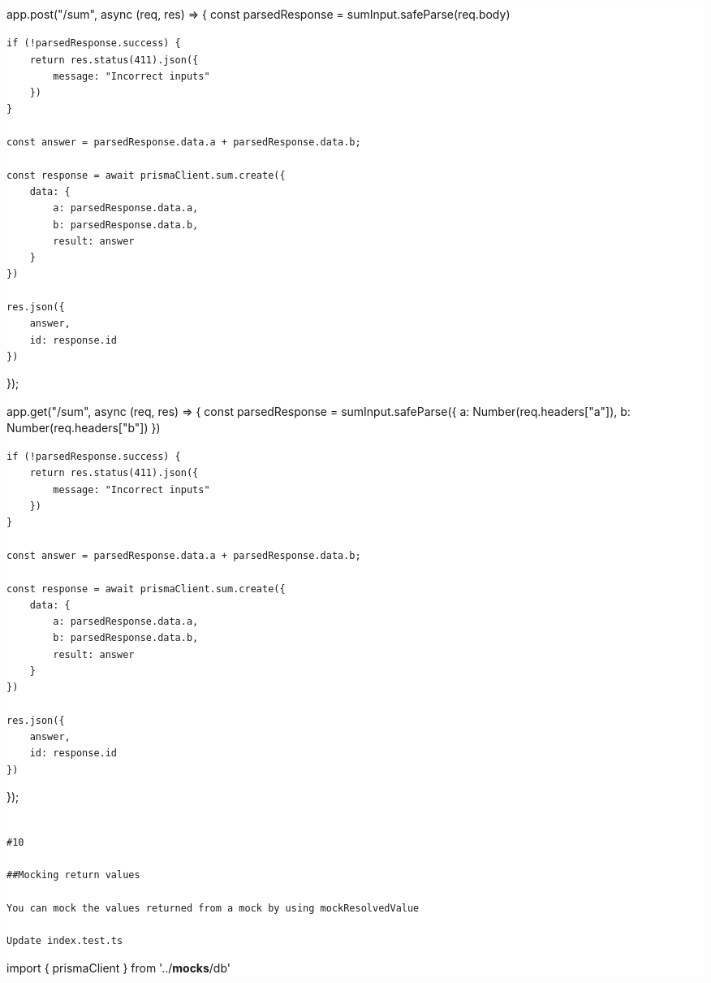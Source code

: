 app.post("/sum", async (req, res) => {
    const parsedResponse = sumInput.safeParse(req.body)
    
    if (!parsedResponse.success) {
        return res.status(411).json({
            message: "Incorrect inputs"
        })
    }

    const answer = parsedResponse.data.a + parsedResponse.data.b;

    const response = await prismaClient.sum.create({
        data: {
            a: parsedResponse.data.a,
            b: parsedResponse.data.b,
            result: answer
        }
    })

    res.json({
        answer,
        id: response.id
    })
});

app.get("/sum", async (req, res) => {
    const parsedResponse = sumInput.safeParse({
        a: Number(req.headers["a"]),
        b: Number(req.headers["b"])
    })
    
    if (!parsedResponse.success) {
        return res.status(411).json({
            message: "Incorrect inputs"
        })
    }

    const answer = parsedResponse.data.a + parsedResponse.data.b;

    const response = await prismaClient.sum.create({
        data: {
            a: parsedResponse.data.a,
            b: parsedResponse.data.b,
            result: answer
        }
    })

    res.json({
        answer,
        id: response.id
    })
});
```

#10

##Mocking return values

You can mock the values returned from a mock by using mockResolvedValue 
 
Update index.test.ts
```
import { prismaClient } from '../__mocks__/db'
